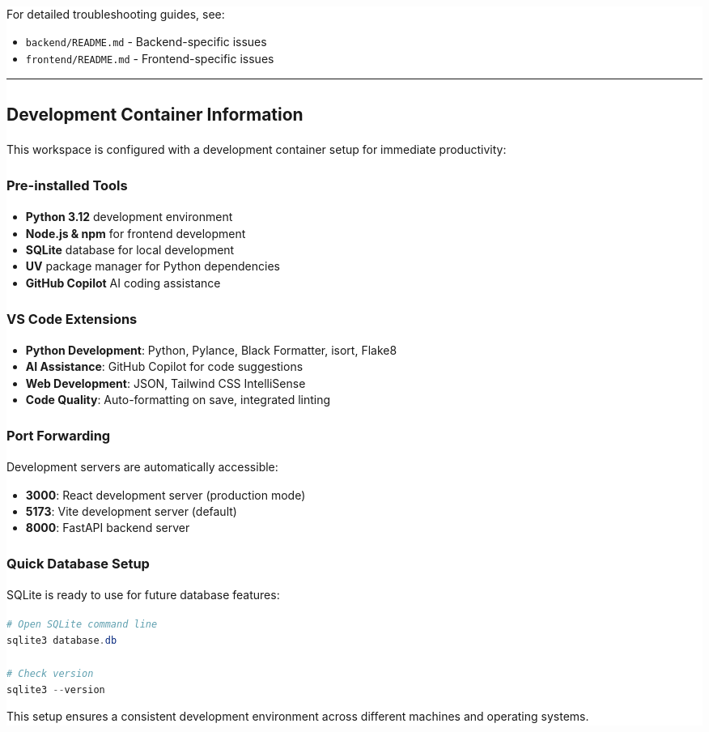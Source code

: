For detailed troubleshooting guides, see:
- `backend/README.md` - Backend-specific issues
- `frontend/README.md` - Frontend-specific issues

---

## Development Container Information

This workspace is configured with a development container setup for immediate productivity:

### Pre-installed Tools
- **Python 3.12** development environment
- **Node.js & npm** for frontend development  
- **SQLite** database for local development
- **UV** package manager for Python dependencies
- **GitHub Copilot** AI coding assistance

### VS Code Extensions
- **Python Development**: Python, Pylance, Black Formatter, isort, Flake8
- **AI Assistance**: GitHub Copilot for code suggestions
- **Web Development**: JSON, Tailwind CSS IntelliSense
- **Code Quality**: Auto-formatting on save, integrated linting

### Port Forwarding
Development servers are automatically accessible:
- **3000**: React development server (production mode)
- **5173**: Vite development server (default)
- **8000**: FastAPI backend server

### Quick Database Setup
SQLite is ready to use for future database features:
```powershell
# Open SQLite command line
sqlite3 database.db

# Check version
sqlite3 --version
```

This setup ensures a consistent development environment across different machines and operating systems.
